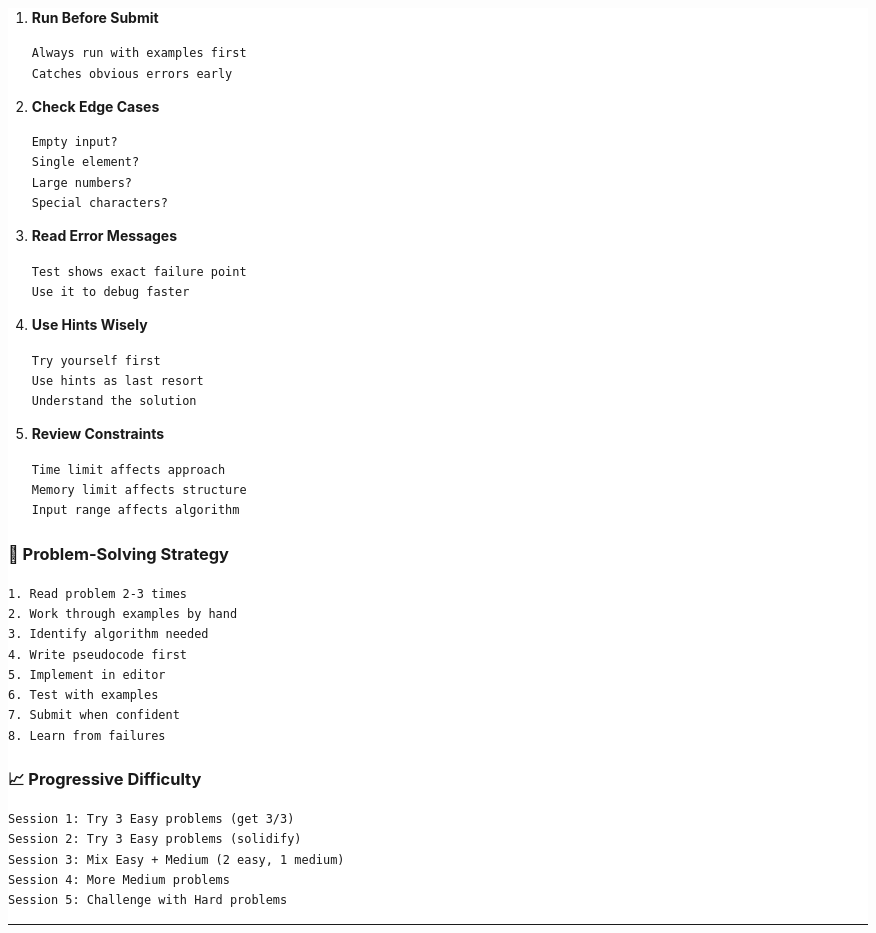 1. **Run Before Submit**
   ```
   Always run with examples first
   Catches obvious errors early
   ```

2. **Check Edge Cases**
   ```
   Empty input?
   Single element?
   Large numbers?
   Special characters?
   ```

3. **Read Error Messages**
   ```
   Test shows exact failure point
   Use it to debug faster
   ```

4. **Use Hints Wisely**
   ```
   Try yourself first
   Use hints as last resort
   Understand the solution
   ```

5. **Review Constraints**
   ```
   Time limit affects approach
   Memory limit affects structure
   Input range affects algorithm
   ```

### 🎯 Problem-Solving Strategy

```
1. Read problem 2-3 times
2. Work through examples by hand
3. Identify algorithm needed
4. Write pseudocode first
5. Implement in editor
6. Test with examples
7. Submit when confident
8. Learn from failures
```

### 📈 Progressive Difficulty

```
Session 1: Try 3 Easy problems (get 3/3)
Session 2: Try 3 Easy problems (solidify)
Session 3: Mix Easy + Medium (2 easy, 1 medium)
Session 4: More Medium problems
Session 5: Challenge with Hard problems
```

---